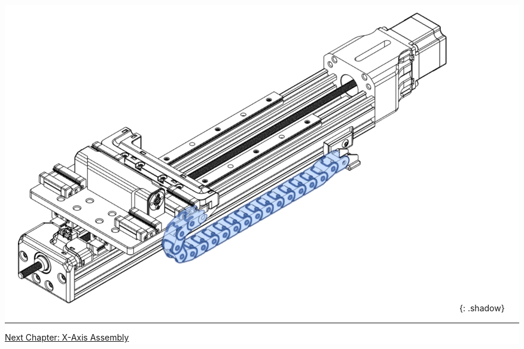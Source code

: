 ![](../img/y_axis_assembly/y_axis_step_26_3.png){: .shadow}

---

[Next Chapter: X-Axis Assembly](./x_axis_assembly.md)
